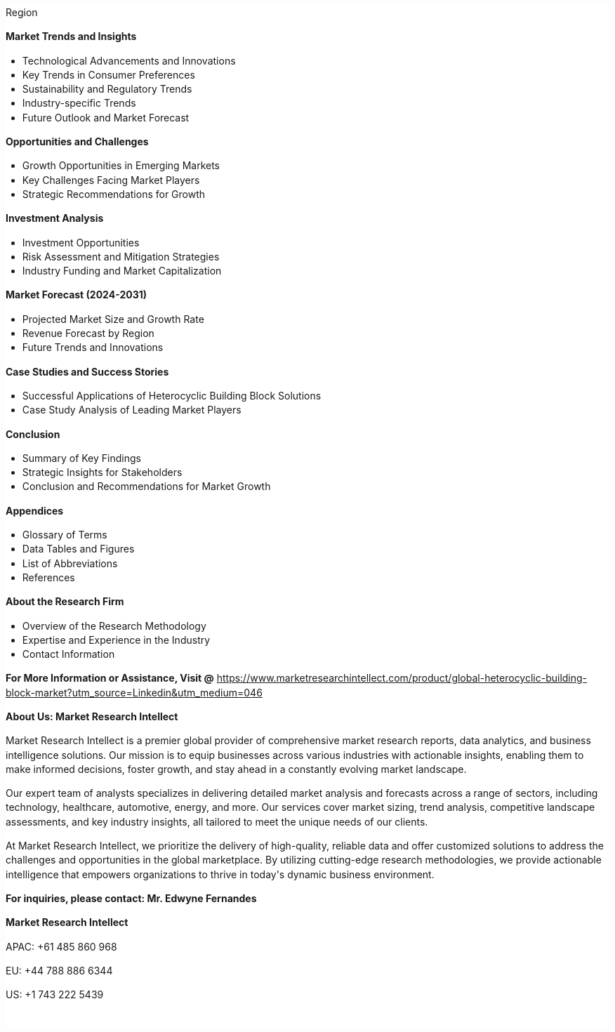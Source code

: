 Region</li></ul><p><strong>Market Trends and Insights</strong></p><ul><li>Technological Advancements and Innovations</li><li>Key Trends in Consumer Preferences</li><li>Sustainability and Regulatory Trends</li><li>Industry-specific Trends</li><li>Future Outlook and Market Forecast</li></ul><p><strong>Opportunities and Challenges</strong></p><ul><li>Growth Opportunities in Emerging Markets</li><li>Key Challenges Facing Market Players</li><li>Strategic Recommendations for Growth</li></ul><p><strong>Investment Analysis</strong></p><ul><li>Investment Opportunities</li><li>Risk Assessment and Mitigation Strategies</li><li>Industry Funding and Market Capitalization</li></ul><p><strong>Market Forecast (2024-2031)</strong></p><ul><li>Projected Market Size and Growth Rate</li><li>Revenue Forecast by Region</li><li>Future Trends and Innovations</li></ul><p><strong>Case Studies and Success Stories</strong></p><ul><li>Successful Applications of Heterocyclic Building Block Solutions</li><li>Case Study Analysis of Leading Market Players</li></ul><p><strong>Conclusion</strong></p><ul><li>Summary of Key Findings</li><li>Strategic Insights for Stakeholders</li><li>Conclusion and Recommendations for Market Growth</li></ul><p><strong>Appendices</strong></p><ul><li>Glossary of Terms</li><li>Data Tables and Figures</li><li>List of Abbreviations</li><li>References</li></ul><p><strong>About the Research Firm</strong></p><ul><li>Overview of the Research Methodology</li><li>Expertise and Experience in the Industry</li><li>Contact Information</li></ul></div><div class="article-main__content" data-test-id="publishing-text-block"><p><span class="font-[700]"><strong>For More Information or Assistance, Visit @</strong>&nbsp;<a href="https://www.marketresearchintellect.com/product/global-heterocyclic-building-block-market?utm_source=Linkedin&utm_medium=046">https://www.marketresearchintellect.com/product/global-heterocyclic-building-block-market?utm_source=Linkedin&utm_medium=046</a></span></p><p><strong>About Us: Market Research Intellect</strong></p><p>Market Research Intellect is a premier global provider of comprehensive market research reports, data analytics, and business intelligence solutions. Our mission is to equip businesses across various industries with actionable insights, enabling them to make informed decisions, foster growth, and stay ahead in a constantly evolving market landscape.</p><p>Our expert team of analysts specializes in delivering detailed market analysis and forecasts across a range of sectors, including technology, healthcare, automotive, energy, and more. Our services cover market sizing, trend analysis, competitive landscape assessments, and key industry insights, all tailored to meet the unique needs of our clients.</p><p>At Market Research Intellect, we prioritize the delivery of high-quality, reliable data and offer customized solutions to address the challenges and opportunities in the global marketplace. By utilizing cutting-edge research methodologies, we provide actionable intelligence that empowers organizations to thrive in today's dynamic business environment.</p><p><strong>For inquiries, please contact: Mr. Edwyne Fernandes</strong></p><p><strong>Market Research Intellect</strong></p><p>APAC: +61 485 860 968</p><p>EU: +44 788 886 6344</p><p>US: +1 743 222 5439</p></div><div class="article-main__content" data-test-id="publishing-text-block">&nbsp;</div>
